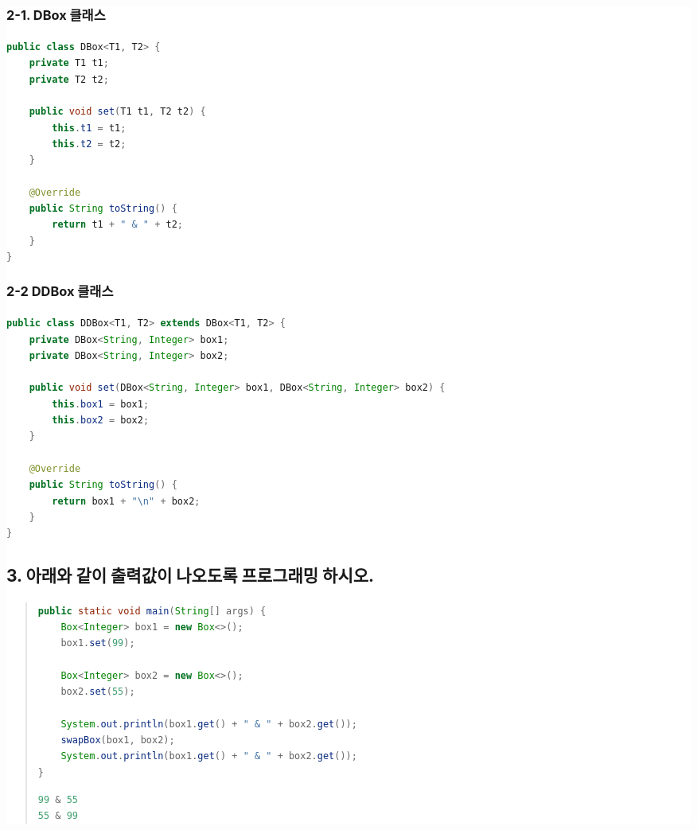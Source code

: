 ### 2-1. DBox 클래스 ###

```java
public class DBox<T1, T2> {
	private T1 t1;
	private T2 t2;

	public void set(T1 t1, T2 t2) {
		this.t1 = t1;
		this.t2 = t2;
	}
	
	@Override
	public String toString() {
		return t1 + " & " + t2;
	}
}
```

### 2-2 DDBox 클래스 ###

```java
public class DDBox<T1, T2> extends DBox<T1, T2> {
	private DBox<String, Integer> box1;
	private DBox<String, Integer> box2;
	
	public void set(DBox<String, Integer> box1, DBox<String, Integer> box2) {
		this.box1 = box1;
		this.box2 = box2;
	}
	
	@Override
	public String toString() {
		return box1 + "\n" + box2;
	}
}
```

## 3. 아래와 같이 출력값이 나오도록 프로그래밍 하시오. ##

> ```java
> public static void main(String[] args) {
>     Box<Integer> box1 = new Box<>();
>     box1.set(99);
> 
>     Box<Integer> box2 = new Box<>();
>     box2.set(55);
> 
>     System.out.println(box1.get() + " & " + box2.get());
>     swapBox(box1, box2);
>     System.out.println(box1.get() + " & " + box2.get());
> }
> ```
>
> ```java
> 99 & 55
> 55 & 99
> ```

